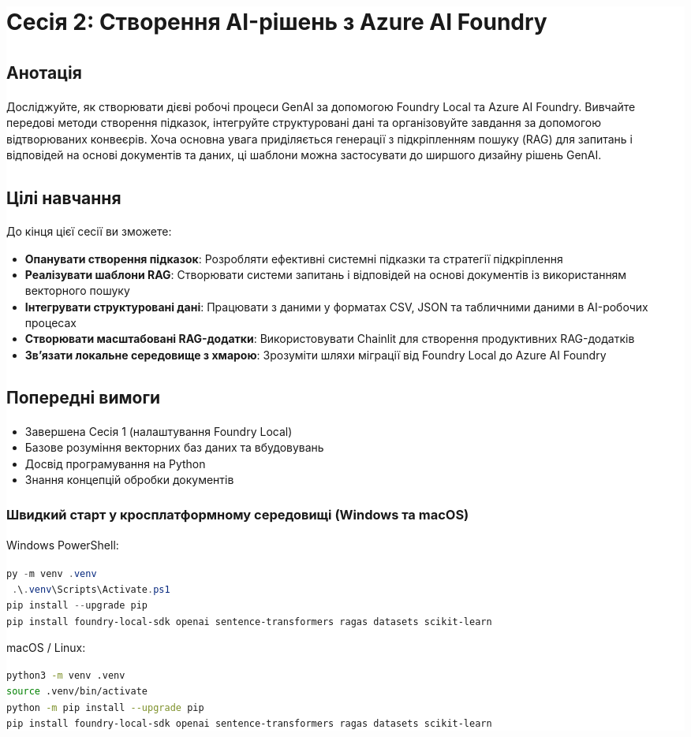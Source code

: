 
# Сесія 2: Створення AI-рішень з Azure AI Foundry

## Анотація

Досліджуйте, як створювати дієві робочі процеси GenAI за допомогою Foundry Local та Azure AI Foundry. Вивчайте передові методи створення підказок, інтегруйте структуровані дані та організовуйте завдання за допомогою відтворюваних конвеєрів. Хоча основна увага приділяється генерації з підкріпленням пошуку (RAG) для запитань і відповідей на основі документів та даних, ці шаблони можна застосувати до ширшого дизайну рішень GenAI.

## Цілі навчання

До кінця цієї сесії ви зможете:

- **Опанувати створення підказок**: Розробляти ефективні системні підказки та стратегії підкріплення
- **Реалізувати шаблони RAG**: Створювати системи запитань і відповідей на основі документів із використанням векторного пошуку
- **Інтегрувати структуровані дані**: Працювати з даними у форматах CSV, JSON та табличними даними в AI-робочих процесах
- **Створювати масштабовані RAG-додатки**: Використовувати Chainlit для створення продуктивних RAG-додатків
- **Зв’язати локальне середовище з хмарою**: Зрозуміти шляхи міграції від Foundry Local до Azure AI Foundry

## Попередні вимоги

- Завершена Сесія 1 (налаштування Foundry Local)
- Базове розуміння векторних баз даних та вбудовувань
- Досвід програмування на Python
- Знання концепцій обробки документів

### Швидкий старт у кросплатформному середовищі (Windows та macOS)

Windows PowerShell:
```powershell
py -m venv .venv
 .\.venv\Scripts\Activate.ps1
pip install --upgrade pip
pip install foundry-local-sdk openai sentence-transformers ragas datasets scikit-learn
```

macOS / Linux:
```bash
python3 -m venv .venv
source .venv/bin/activate
python -m pip install --upgrade pip
pip install foundry-local-sdk openai sentence-transformers ragas datasets scikit-learn
```
